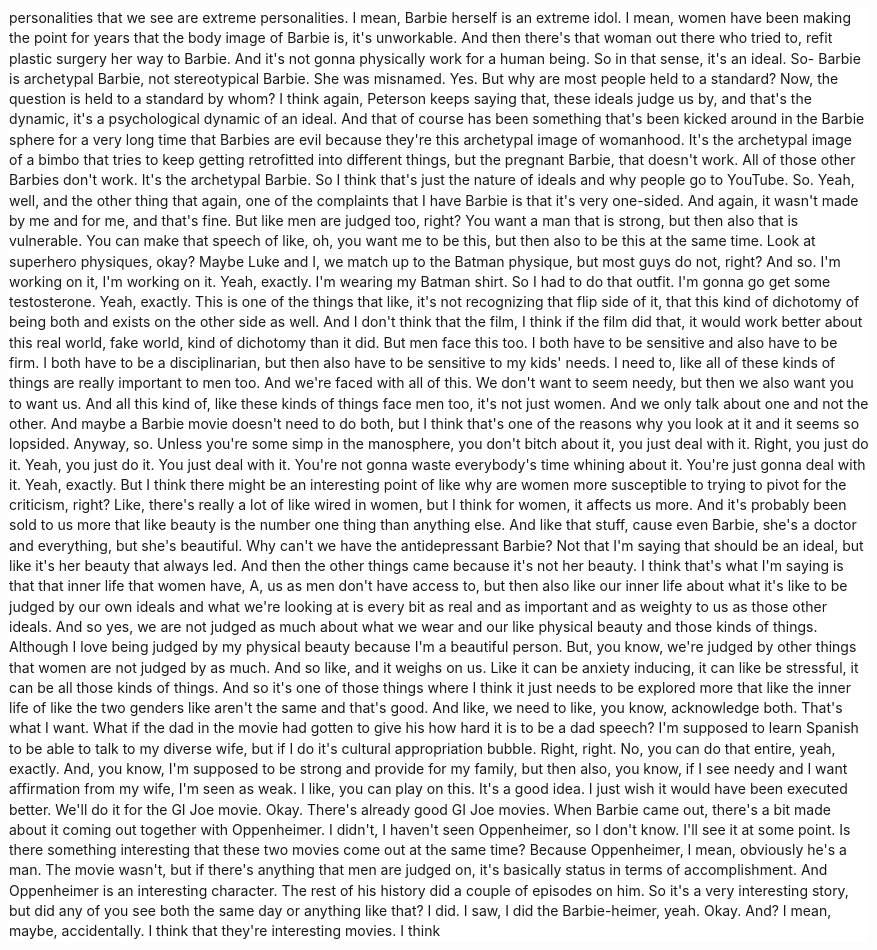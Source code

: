 personalities that we see are extreme personalities. I mean, Barbie herself is an extreme idol. I mean, women have been making the point for years that the body image of Barbie is, it's unworkable. And then there's that woman out there who tried to, refit plastic surgery her way to Barbie. And it's not gonna physically work for a human being. So in that sense, it's an ideal. So- Barbie is archetypal Barbie, not stereotypical Barbie. She was misnamed. Yes. But why are most people held to a standard? Now, the question is held to a standard by whom? I think again, Peterson keeps saying that, these ideals judge us by, and that's the dynamic, it's a psychological dynamic of an ideal. And that of course has been something that's been kicked around in the Barbie sphere for a very long time that Barbies are evil because they're this archetypal image of womanhood. It's the archetypal image of a bimbo that tries to keep getting retrofitted into different things, but the pregnant Barbie, that doesn't work. All of those other Barbies don't work. It's the archetypal Barbie. So I think that's just the nature of ideals and why people go to YouTube. So. Yeah, well, and the other thing that again, one of the complaints that I have Barbie is that it's very one-sided. And again, it wasn't made by me and for me, and that's fine. But like men are judged too, right? You want a man that is strong, but then also that is vulnerable. You can make that speech of like, oh, you want me to be this, but then also to be this at the same time. Look at superhero physiques, okay? Maybe Luke and I, we match up to the Batman physique, but most guys do not, right? And so. I'm working on it, I'm working on it. Yeah, exactly. I'm wearing my Batman shirt. So I had to do that outfit. I'm gonna go get some testosterone. Yeah, exactly. This is one of the things that like, it's not recognizing that flip side of it, that this kind of dichotomy of being both and exists on the other side as well. And I don't think that the film, I think if the film did that, it would work better about this real world, fake world, kind of dichotomy than it did. But men face this too. I both have to be sensitive and also have to be firm. I both have to be a disciplinarian, but then also have to be sensitive to my kids' needs. I need to, like all of these kinds of things are really important to men too. And we're faced with all of this. We don't want to seem needy, but then we also want you to want us. And all this kind of, like these kinds of things face men too, it's not just women. And we only talk about one and not the other. And maybe a Barbie movie doesn't need to do both, but I think that's one of the reasons why you look at it and it seems so lopsided. Anyway, so. Unless you're some simp in the manosphere, you don't bitch about it, you just deal with it. Right, you just do it. Yeah, you just do it. You just deal with it. You're not gonna waste everybody's time whining about it. You're just gonna deal with it. Yeah, exactly. But I think there might be an interesting point of like why are women more susceptible to trying to pivot for the criticism, right? Like, there's really a lot of like wired in women, but I think for women, it affects us more. And it's probably been sold to us more that like beauty is the number one thing than anything else. And like that stuff, cause even Barbie, she's a doctor and everything, but she's beautiful. Why can't we have the antidepressant Barbie? Not that I'm saying that should be an ideal, but like it's her beauty that always led. And then the other things came because it's not her beauty. I think that's what I'm saying is that that inner life that women have, A, us as men don't have access to, but then also like our inner life about what it's like to be judged by our own ideals and what we're looking at is every bit as real and as important and as weighty to us as those other ideals. And so yes, we are not judged as much about what we wear and our like physical beauty and those kinds of things. Although I love being judged by my physical beauty because I'm a beautiful person. But, you know, we're judged by other things that women are not judged by as much. And so like, and it weighs on us. Like it can be anxiety inducing, it can like be stressful, it can be all those kinds of things. And so it's one of those things where I think it just needs to be explored more that like the inner life of like the two genders like aren't the same and that's good. And like, we need to like, you know, acknowledge both. That's what I want. What if the dad in the movie had gotten to give his how hard it is to be a dad speech? I'm supposed to learn Spanish to be able to talk to my diverse wife, but if I do it's cultural appropriation bubble. Right, right. No, you can do that entire, yeah, exactly. And, you know, I'm supposed to be strong and provide for my family, but then also, you know, if I see needy and I want affirmation from my wife, I'm seen as weak. I like, you can play on this. It's a good idea. I just wish it would have been executed better. We'll do it for the GI Joe movie. Okay. There's already good GI Joe movies. When Barbie came out, there's a bit made about it coming out together with Oppenheimer. I didn't, I haven't seen Oppenheimer, so I don't know. I'll see it at some point. Is there something interesting that these two movies come out at the same time? Because Oppenheimer, I mean, obviously he's a man. The movie wasn't, but if there's anything that men are judged on, it's basically status in terms of accomplishment. And Oppenheimer is an interesting character. The rest of his history did a couple of episodes on him. So it's a very interesting story, but did any of you see both the same day or anything like that? I did. I saw, I did the Barbie-heimer, yeah. Okay. And? I mean, maybe, accidentally. I think that they're interesting movies. I think